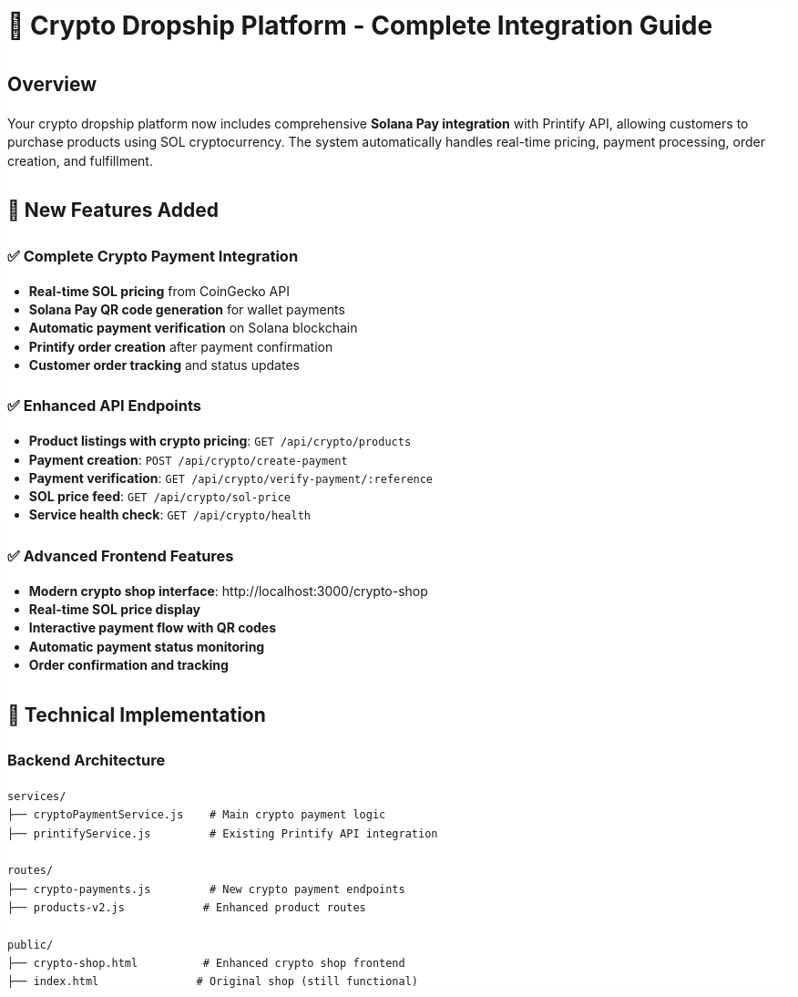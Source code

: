 # 🚀 Crypto Dropship Platform - Complete Integration Guide



## Overview

Your crypto dropship platform now includes comprehensive **Solana Pay integration** with Printify API, allowing customers to purchase products using SOL cryptocurrency. The system automatically handles real-time pricing, payment processing, order creation, and fulfillment.

## 🌟 New Features Added

### ✅ Complete Crypto Payment Integration
- **Real-time SOL pricing** from CoinGecko API
- **Solana Pay QR code generation** for wallet payments
- **Automatic payment verification** on Solana blockchain
- **Printify order creation** after payment confirmation
- **Customer order tracking** and status updates

### ✅ Enhanced API Endpoints
- **Product listings with crypto pricing**: `GET /api/crypto/products`
- **Payment creation**: `POST /api/crypto/create-payment`
- **Payment verification**: `GET /api/crypto/verify-payment/:reference`
- **SOL price feed**: `GET /api/crypto/sol-price`
- **Service health check**: `GET /api/crypto/health`

### ✅ Advanced Frontend Features
- **Modern crypto shop interface**: http://localhost:3000/crypto-shop
- **Real-time SOL price display**
- **Interactive payment flow with QR codes**
- **Automatic payment status monitoring**
- **Order confirmation and tracking**

## 🔧 Technical Implementation

### Backend Architecture
```
services/
├── cryptoPaymentService.js    # Main crypto payment logic
├── printifyService.js         # Existing Printify API integration

routes/
├── crypto-payments.js         # New crypto payment endpoints
├── products-v2.js            # Enhanced product routes

public/
├── crypto-shop.html          # Enhanced crypto shop frontend
├── index.html               # Original shop (still functional)
```
